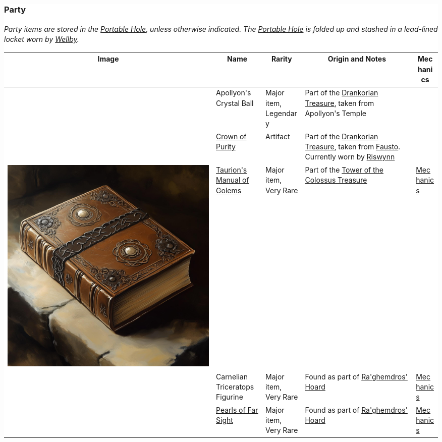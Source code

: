 ### Party

*Party items are stored in the [Portable Hole](<treasure/portable-hole.md>), unless otherwise indicated. The [Portable Hole](<treasure/portable-hole.md>) is folded up and stashed in a lead-lined locket worn by [Wellby](<../../people/pcs/dunmar-fellowship/wellby.md>).*

| Image                                          | Name                           | Rarity                | Origin and Notes                                                                                                                                                                                                                          | Mechanics                                                                                                    |
| ---------------------------------------------- | ------------------------------ | --------------------- | ----------------------------------------------------------------------------------------------------------------------------------------------------------------------------------------------------------------------------------------- | ------------------------------------------------------------------------------------------------------------ |
|                                                | Apollyon's Crystal Ball    | Major item, Legendary | Part of the [Drankorian Treasure](<hoards/drankorian-treasure.md>), taken from Apollyon's Temple                                                                                                                                                                     |                                                                                                              |
|                                                | [Crown of Purity](<../../things/artifacts-of-power/crown-of-purity.md>)            | Artifact              | Part of the [Drankorian Treasure](<hoards/drankorian-treasure.md>), taken from [Fausto](<../../people/chardonians/fausto.md>). Currently worn by [Riswynn](<../../people/pcs/dunmar-fellowship/riswynn.md>)                                                                                                                                                 |                                                                                                              |
| ![Taurion Manual of Golems](../../assets/taurion-manual-of-golems.jpg)         | [Taurion's Manual of Golems](<treasure/taurion-s-manual-of-golems.md>) | Major item, Very Rare | Part of the [Tower of the Colossus Treasure](<hoards/tower-of-the-colossus-treasure.md>)                                                                                                                                                                                            | [Mechanics](https://www.dndbeyond.com/magic-items/4950-manual-of-stone-golems)                               |
|                                                | Carnelian Triceratops Figurine | Major item, Very Rare | Found as part of [Ra'ghemdros' Hoard](<hoards/ra-ghemdros-hoard.md>)                                                                                                                                                                                                   | [Mechanics](https://www.dndbeyond.com/magic-items/7102431-prehistoric-figurine-of-wondrous-power-carnelian ) |
|                                                | [Pearls of Far Sight](<treasure/pearls-of-far-sight.md>)        | Major item, Very Rare | Found as part of [Ra'ghemdros' Hoard](<hoards/ra-ghemdros-hoard.md>)                                                                                                                                                                                                   | [Mechanics](https://www.dndbeyond.com/magic-items/9218524-pearls-of-far-sight)                               |